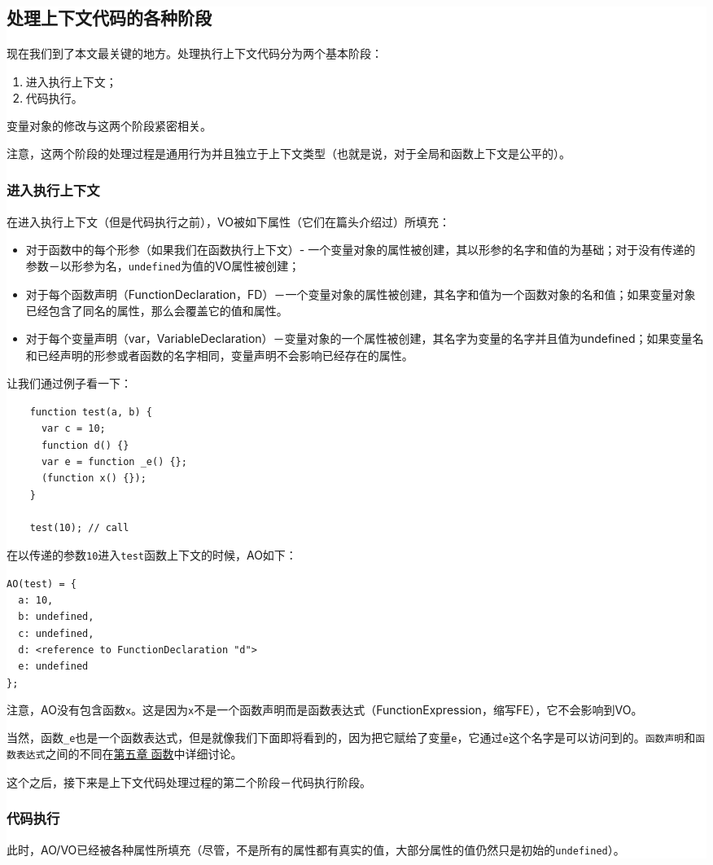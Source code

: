 <span id="phases-of-processing-the-context-code"></span>
## 处理上下文代码的各种阶段

现在我们到了本文最关键的地方。处理执行上下文代码分为两个基本阶段：

1. 进入执行上下文；
2. 代码执行。

变量对象的修改与这两个阶段紧密相关。

注意，这两个阶段的处理过程是通用行为并且独立于上下文类型（也就是说，对于全局和函数上下文是公平的）。

<span id="entering-the-execution-context"></span>
###  进入执行上下文

在进入执行上下文（但是代码执行之前），VO被如下属性（它们在篇头介绍过）所填充：

* 对于函数中的每个形参（如果我们在函数执行上下文）- 一个变量对象的属性被创建，其以形参的名字和值的为基础；对于没有传递的参数－以形参为名，```undefined```为值的VO属性被创建；
* 对于每个函数声明（FunctionDeclaration，FD）－一个变量对象的属性被创建，其名字和值为一个函数对象的名和值；如果变量对象已经包含了同名的属性，那么会覆盖它的值和属性。

* 对于每个变量声明（var，VariableDeclaration）－变量对象的一个属性被创建，其名字为变量的名字并且值为undefined；如果变量名和已经声明的形参或者函数的名字相同，变量声明不会影响已经存在的属性。

让我们通过例子看一下：

```
	function test(a, b) {
	  var c = 10;
	  function d() {}
	  var e = function _e() {};
	  (function x() {});
	}

	test(10); // call
```

在以传递的参数`10`进入`test`函数上下文的时候，AO如下：

	AO(test) = {
	  a: 10,
	  b: undefined,
	  c: undefined,
	  d: <reference to FunctionDeclaration "d">
	  e: undefined
	};

注意，AO没有包含函数`x`。这是因为`x`不是一个函数声明而是函数表达式（FunctionExpression，缩写FE），它不会影响到VO。

当然，函数`_e`也是一个函数表达式，但是就像我们下面即将看到的，因为把它赋给了变量`e`，它通过`e`这个名字是可以访问到的。`函数声明`和`函数表达式`之间的不同在[第五章 函数](http://dmitrysoshnikov.com/ecmascript/chapter-5-functions/)中详细讨论。

这个之后，接下来是上下文代码处理过程的第二个阶段－代码执行阶段。

<span id="code-execution"></span>
###  代码执行

此时，AO/VO已经被各种属性所填充（尽管，不是所有的属性都有真实的值，大部分属性的值仍然只是初始的```undefined```）。
